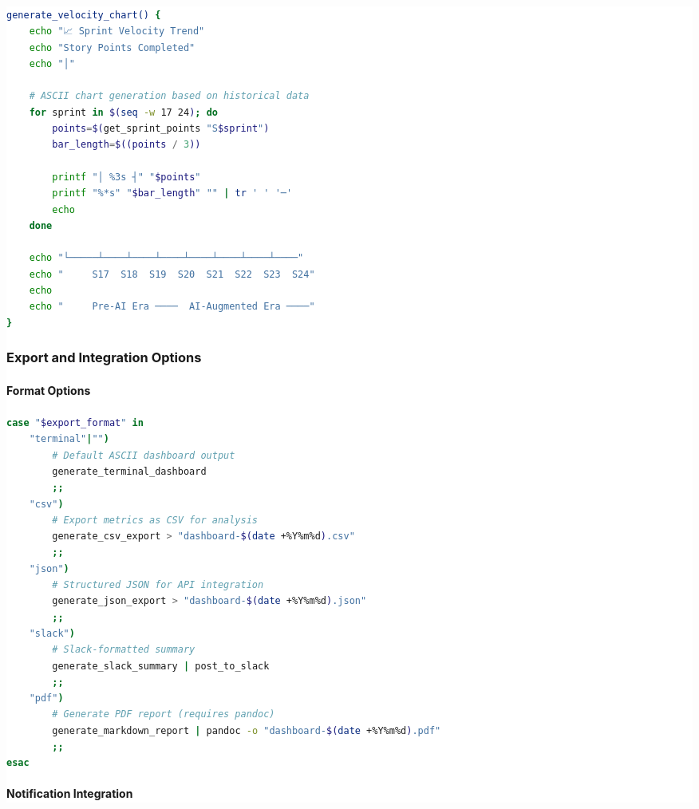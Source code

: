 ```bash
generate_velocity_chart() {
    echo "📈 Sprint Velocity Trend"
    echo "Story Points Completed"
    echo "│"

    # ASCII chart generation based on historical data
    for sprint in $(seq -w 17 24); do
        points=$(get_sprint_points "S$sprint")
        bar_length=$((points / 3))

        printf "│ %3s ┤" "$points"
        printf "%*s" "$bar_length" "" | tr ' ' '─'
        echo
    done

    echo "└─────┴────┴────┴────┴────┴────┴────┴────"
    echo "     S17  S18  S19  S20  S21  S22  S23  S24"
    echo
    echo "     Pre-AI Era ────  AI-Augmented Era ────"
}
```

### Export and Integration Options

#### Format Options

```bash
case "$export_format" in
    "terminal"|"")
        # Default ASCII dashboard output
        generate_terminal_dashboard
        ;;
    "csv")
        # Export metrics as CSV for analysis
        generate_csv_export > "dashboard-$(date +%Y%m%d).csv"
        ;;
    "json")
        # Structured JSON for API integration
        generate_json_export > "dashboard-$(date +%Y%m%d).json"
        ;;
    "slack")
        # Slack-formatted summary
        generate_slack_summary | post_to_slack
        ;;
    "pdf")
        # Generate PDF report (requires pandoc)
        generate_markdown_report | pandoc -o "dashboard-$(date +%Y%m%d).pdf"
        ;;
esac
```

#### Notification Integration
